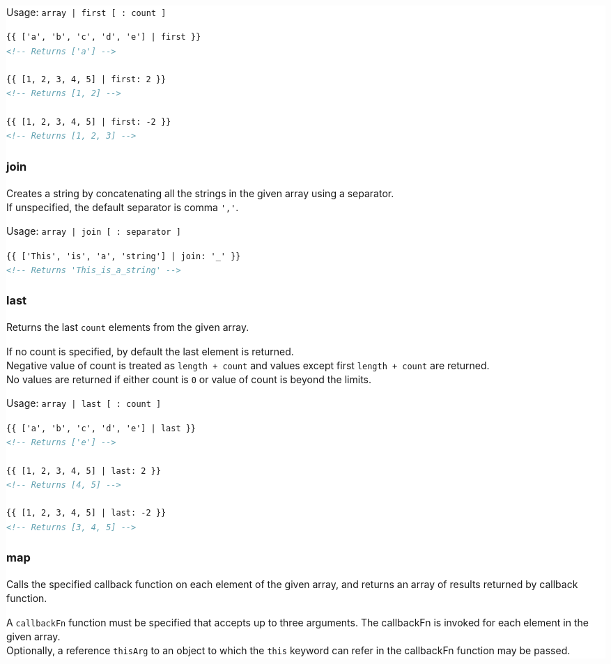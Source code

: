 Usage: `array | first [ : count ]`

```html
{{ ['a', 'b', 'c', 'd', 'e'] | first }}
<!-- Returns ['a'] -->

{{ [1, 2, 3, 4, 5] | first: 2 }}
<!-- Returns [1, 2] -->

{{ [1, 2, 3, 4, 5] | first: -2 }}
<!-- Returns [1, 2, 3] -->
```


### join

Creates a string by concatenating all the strings in the given array using a separator.\
If unspecified, the default separator is comma `','`.

Usage: `array | join [ : separator ]`

```html
{{ ['This', 'is', 'a', 'string'] | join: '_' }}
<!-- Returns 'This_is_a_string' -->
```


### last

Returns the last `count` elements from the given array.

If no count is specified, by default the last element is returned.\
Negative value of count is treated as `length + count` and values except first `length + count` are returned.\
No values are returned if either count is `0` or value of count is beyond the limits.

Usage: `array | last [ : count ]`

```html
{{ ['a', 'b', 'c', 'd', 'e'] | last }}
<!-- Returns ['e'] -->

{{ [1, 2, 3, 4, 5] | last: 2 }}
<!-- Returns [4, 5] -->

{{ [1, 2, 3, 4, 5] | last: -2 }}
<!-- Returns [3, 4, 5] -->
```


### map

Calls the specified callback function on each element of the given array, and returns an array of results returned by callback function.

A `callbackFn` function must be specified that accepts up to three arguments. The callbackFn is invoked for each element in the given array.\
Optionally, a reference `thisArg` to an object to which the `this` keyword can refer in the callbackFn function may be passed.
